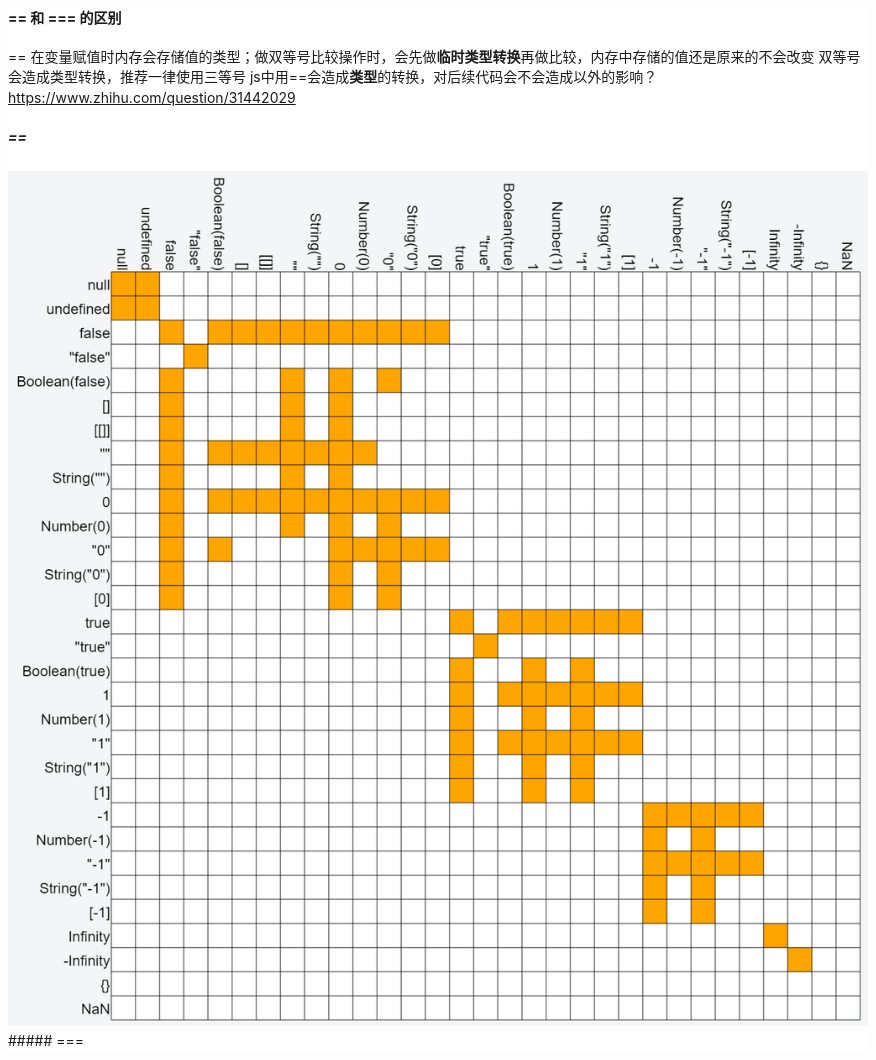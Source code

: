 #### == 和 === 的区别
== 在变量赋值时内存会存储值的类型；做双等号比较操作时，会先做**临时类型转换**再做比较，内存中存储的值还是原来的不会改变
双等号会造成类型转换，推荐一律使用三等号
js中用==会造成**类型**的转换，对后续代码会不会造成以外的影响？
https://www.zhihu.com/question/31442029

##### ==
<img src="./images/image28.png"/>
##### ===